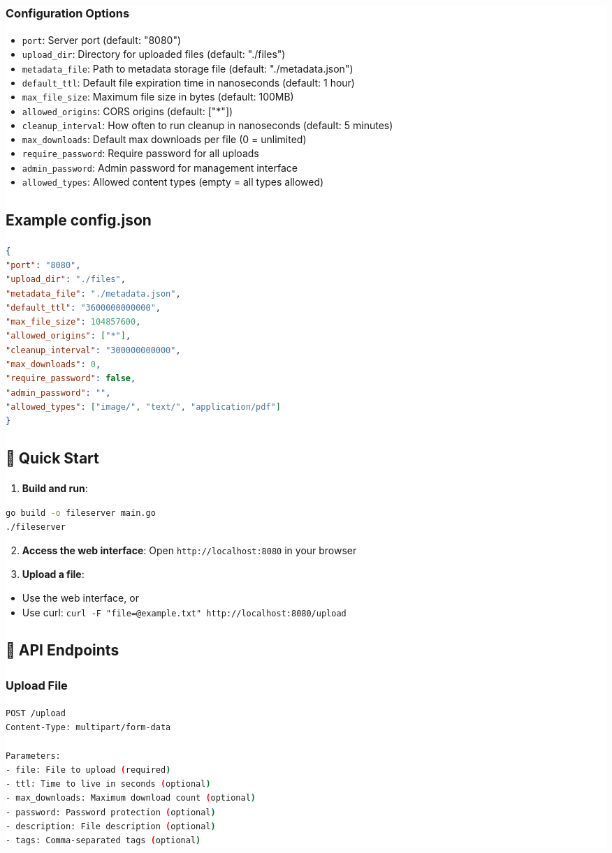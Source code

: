 ### Configuration Options
- `port`: Server port (default: "8080")
- `upload_dir`: Directory for uploaded files (default: "./files")
- `metadata_file`: Path to metadata storage file (default: "./metadata.json")
- `default_ttl`: Default file expiration time in nanoseconds (default: 1 hour)
- `max_file_size`: Maximum file size in bytes (default: 100MB)
- `allowed_origins`: CORS origins (default: ["*"])
- `cleanup_interval`: How often to run cleanup in nanoseconds (default: 5 minutes)
- `max_downloads`: Default max downloads per file (0 = unlimited)
- `require_password`: Require password for all uploads
- `admin_password`: Admin password for management interface
- `allowed_types`: Allowed content types (empty = all types allowed)

## Example config.json
```json
{
"port": "8080",
"upload_dir": "./files",
"metadata_file": "./metadata.json",
"default_ttl": "3600000000000",
"max_file_size": 104857600,
"allowed_origins": ["*"],
"cleanup_interval": "300000000000",
"max_downloads": 0,
"require_password": false,
"admin_password": "",
"allowed_types": ["image/", "text/", "application/pdf"]
}
```

## 🚦 Quick Start

1. **Build and run**:
```bash
go build -o fileserver main.go
./fileserver
```

2. **Access the web interface**:
   Open `http://localhost:8080` in your browser

3. **Upload a file**:
- Use the web interface, or
- Use curl: `curl -F "file=@example.txt" http://localhost:8080/upload`

## 🔌 API Endpoints

### Upload File
```bash
POST /upload
Content-Type: multipart/form-data

Parameters:
- file: File to upload (required)
- ttl: Time to live in seconds (optional)
- max_downloads: Maximum download count (optional)
- password: Password protection (optional)
- description: File description (optional)
- tags: Comma-separated tags (optional)
```
